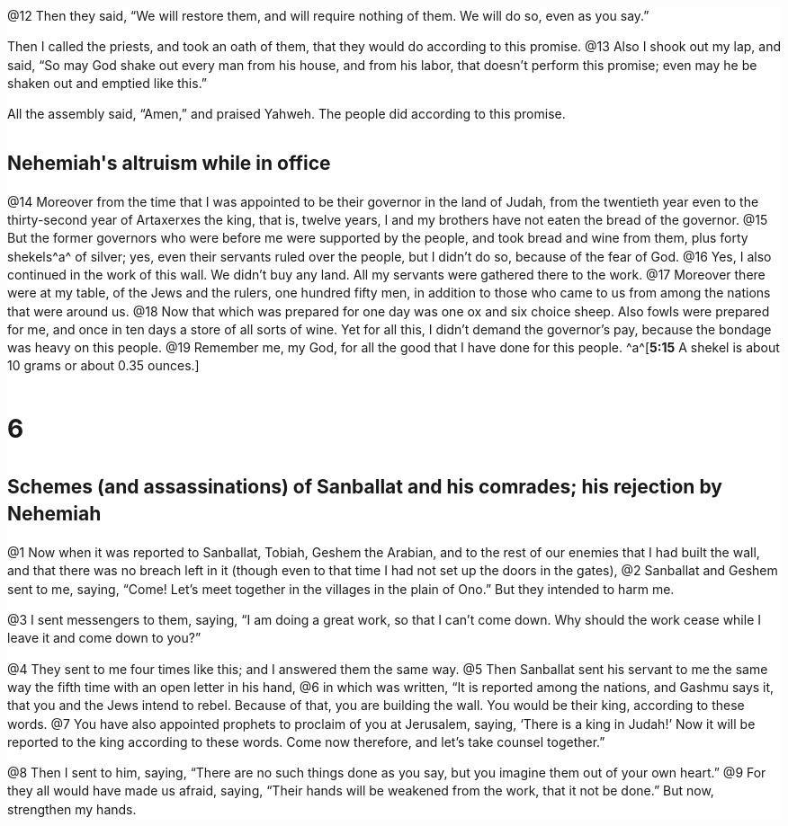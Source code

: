 @12 Then they said, “We will restore them, and will require nothing of them. We will do so, even as you say.” 

Then I called the priests, and took an oath of them, that they would do according to this promise. 
@13 Also I shook out my lap, and said, “So may God shake out every man from his house, and from his labor, that doesn’t perform this promise; even may he be shaken out and emptied like this.” 

All the assembly said, “Amen,” and praised Yahweh. The people did according to this promise.

## Nehemiah's altruism while in office
@14 Moreover from the time that I was appointed to be their governor in the land of Judah, from the twentieth year even to the thirty-second year of Artaxerxes the king, that is, twelve years, I and my brothers have not eaten the bread of the governor. 
@15 But the former governors who were before me were supported by the people, and took bread and wine from them, plus forty shekels^a^ of silver; yes, even their servants ruled over the people, but I didn’t do so, because of the fear of God. 
@16 Yes, I also continued in the work of this wall. We didn’t buy any land. All my servants were gathered there to the work. 
@17 Moreover there were at my table, of the Jews and the rulers, one hundred fifty men, in addition to those who came to us from among the nations that were around us. 
@18 Now that which was prepared for one day was one ox and six choice sheep. Also fowls were prepared for me, and once in ten days a store of all sorts of wine. Yet for all this, I didn’t demand the governor’s pay, because the bondage was heavy on this people. 
@19 Remember me, my God, for all the good that I have done for this people.
^a^[**5:15** A shekel is about 10 grams or about 0.35 ounces.] 

# 6 
## Schemes (and assassinations) of Sanballat and his comrades; his rejection by Nehemiah
@1 Now when it was reported to Sanballat, Tobiah, Geshem the Arabian, and to the rest of our enemies that I had built the wall, and that there was no breach left in it (though even to that time I had not set up the doors in the gates), 
@2 Sanballat and Geshem sent to me, saying, “Come! Let’s meet together in the villages in the plain of Ono.” But they intended to harm me. 

@3 I sent messengers to them, saying, “I am doing a great work, so that I can’t come down. Why should the work cease while I leave it and come down to you?” 

@4 They sent to me four times like this; and I answered them the same way. 
@5 Then Sanballat sent his servant to me the same way the fifth time with an open letter in his hand, 
@6 in which was written, “It is reported among the nations, and Gashmu says it, that you and the Jews intend to rebel. Because of that, you are building the wall. You would be their king, according to these words. 
@7 You have also appointed prophets to proclaim of you at Jerusalem, saying, ‘There is a king in Judah!’ Now it will be reported to the king according to these words. Come now therefore, and let’s take counsel together.” 

@8 Then I sent to him, saying, “There are no such things done as you say, but you imagine them out of your own heart.” 
@9 For they all would have made us afraid, saying, “Their hands will be weakened from the work, that it not be done.” But now, strengthen my hands.
